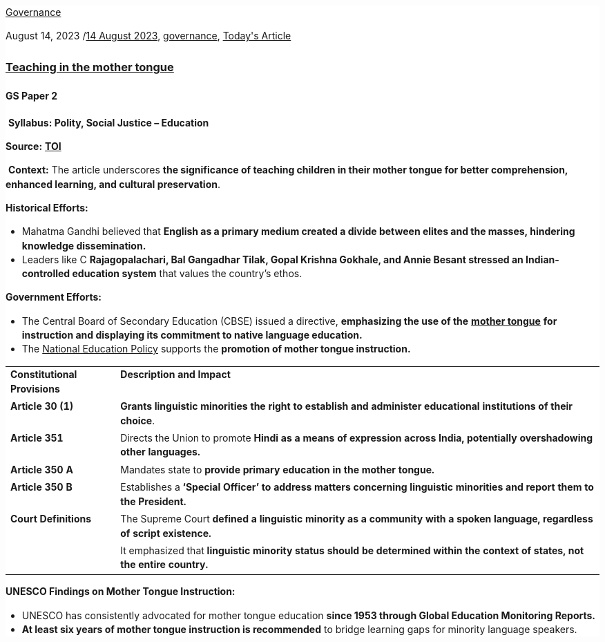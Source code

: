 [Governance](https://www.insightsonindia.com/governance/)

August 14, 2023 /[14 August 2023](https://www.insightsonindia.com/category/14-august-2023/ "14 August 2023"), [governance](https://www.insightsonindia.com/tag/governance/ "governance"), [Today's Article](https://www.insightsonindia.com/category/today-article/ "Today's Article")

### [Teaching in the mother tongue](https://www.insightsonindia.com/2023/08/14/teaching-in-the-mother-tongue/)

#### **GS Paper 2**

 **Syllabus: Polity, Social Justice – Education**

**Source:** [**TOI**](https://timesofindia.indiatimes.com/india/their-bhasha-their-future/articleshow/102616083.cms?from=mdr)

 **Context:** The article underscores **the significance of teaching children in their mother tongue for better comprehension, enhanced learning, and cultural preservation**.

**Historical Efforts:**

- Mahatma Gandhi believed that **English as a primary medium created a divide between elites and the masses, hindering knowledge dissemination.**
- Leaders like C **Rajagopalachari, Bal Gangadhar Tilak, Gopal Krishna Gokhale, and Annie Besant stressed an Indian-controlled education system** that values the country’s ethos.

**Government Efforts:**

- The Central Board of Secondary Education (CBSE) issued a directive, **emphasizing the use of the** [**mother tongue**](https://www.insightsonindia.com/2022/11/23/mission-2022-mindmap-importance-of-mother-tongue-in-education/importance-of-mother-tongue-in-education/) **for instruction and displaying its commitment to native language education.**
- The [National Education Policy](https://www.insightsonindia.com/social-justice/issues-related-to-education-sector/new-education-policy/) supports the **promotion of mother tongue instruction.**

|   |   |
|---|---|
|**Constitutional Provisions**|**Description and Impact**|
|**Article 30 (1)**|**Grants linguistic minorities the right to establish and administer educational institutions of their choice**.|
|**Article 351**|Directs the Union to promote **Hindi as a means of expression across India, potentially overshadowing other languages.**|
|**Article 350 A**|Mandates state to **provide primary education in the mother tongue.**|
|**Article 350 B**|Establishes a **‘Special Officer’ to address matters concerning linguistic minorities and report them to the President.**|
|**Court Definitions**|The Supreme Court **defined a linguistic minority as a community with a spoken language, regardless of script existence.**|
||It emphasized that **linguistic minority status should be determined within the context of states, not the entire country.**|

**UNESCO Findings on Mother Tongue Instruction:**

- UNESCO has consistently advocated for mother tongue education **since 1953 through Global Education Monitoring Reports.**
- **At least six years of mother tongue instruction is recommended** to bridge learning gaps for minority language speakers.
